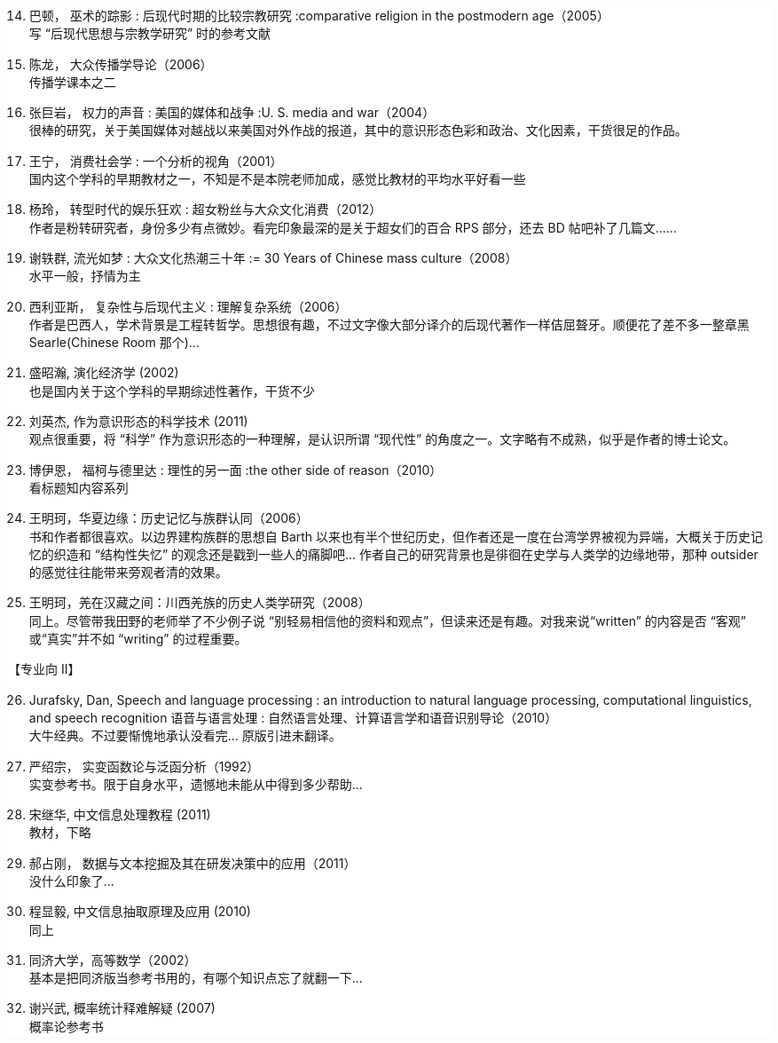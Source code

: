 14. 巴顿， 巫术的踪影 : 后现代时期的比较宗教研究 :comparative religion in the postmodern age（2005）<br>
写 “后现代思想与宗教学研究” 时的参考文献

15. 陈龙， 大众传播学导论（2006）<br>
传播学课本之二

16. 张巨岩， 权力的声音 : 美国的媒体和战争 :U. S. media and war（2004）<br>
很棒的研究，关于美国媒体对越战以来美国对外作战的报道，其中的意识形态色彩和政治、文化因素，干货很足的作品。

17. 王宁， 消费社会学 : 一个分析的视角（2001）<br>
国内这个学科的早期教材之一，不知是不是本院老师加成，感觉比教材的平均水平好看一些

18. 杨玲， 转型时代的娱乐狂欢 : 超女粉丝与大众文化消费（2012）<br>
作者是粉转研究者，身份多少有点微妙。看完印象最深的是关于超女们的百合 RPS 部分，还去 BD 帖吧补了几篇文......

19. 谢轶群, 流光如梦 : 大众文化热潮三十年 := 30 Years of Chinese mass culture（2008）<br>
水平一般，抒情为主

20. 西利亚斯， 复杂性与后现代主义 : 理解复杂系统（2006）<br>
作者是巴西人，学术背景是工程转哲学。思想很有趣，不过文字像大部分译介的后现代著作一样佶屈聱牙。顺便花了差不多一整章黑 Searle(Chinese Room 那个)...

21. 盛昭瀚, 演化经济学 (2002)<br>
也是国内关于这个学科的早期综述性著作，干货不少

22. 刘英杰, 作为意识形态的科学技术 (2011)<br>
观点很重要，将 “科学” 作为意识形态的一种理解，是认识所谓 “现代性” 的角度之一。文字略有不成熟，似乎是作者的博士论文。

23. 博伊恩， 福柯与德里达 : 理性的另一面 :the other side of reason（2010）<br>
看标题知内容系列

24. 王明珂，华夏边缘：历史记忆与族群认同（2006）<br>
书和作者都很喜欢。以边界建构族群的思想自 Barth 以来也有半个世纪历史，但作者还是一度在台湾学界被视为异端，大概关于历史记忆的织造和 “结构性失忆” 的观念还是戳到一些人的痛脚吧... 作者自己的研究背景也是徘徊在史学与人类学的边缘地带，那种 outsider 的感觉往往能带来旁观者清的效果。

25. 王明珂，羌在汉藏之间：川西羌族的历史人类学研究（2008）<br>
同上。尽管带我田野的老师举了不少例子说 “别轻易相信他的资料和观点”，但读来还是有趣。对我来说“written” 的内容是否 “客观” 或“真实”并不如 “writing” 的过程重要。

【专业向 II】

26. Jurafsky, Dan, Speech and language processing : an introduction to natural language processing, computational linguistics, and speech recognition 语音与语言处理 : 自然语言处理、计算语言学和语音识别导论（2010）<br>
大牛经典。不过要惭愧地承认没看完... 原版引进未翻译。

27. 严绍宗， 实变函数论与泛函分析（1992）<br>
实变参考书。限于自身水平，遗憾地未能从中得到多少帮助...

28. 宋继华, 中文信息处理教程 (2011)<br>
教材，下略

29. 郝占刚， 数据与文本挖掘及其在研发决策中的应用（2011）<br>
没什么印象了...

30. 程显毅, 中文信息抽取原理及应用 (2010)<br>
同上

31. 同济大学，高等数学（2002）<br>
基本是把同济版当参考书用的，有哪个知识点忘了就翻一下...

32. 谢兴武, 概率统计释难解疑 (2007)<br>
概率论参考书
